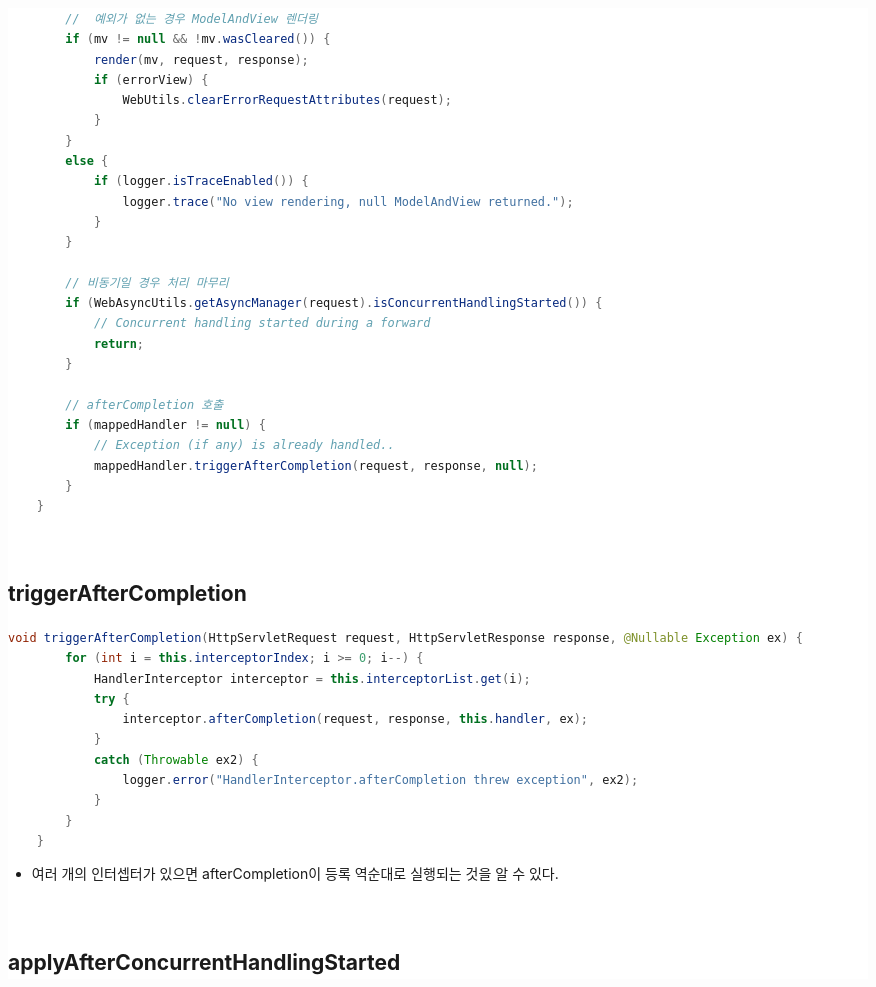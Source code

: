 ```java
		//  예외가 없는 경우 ModelAndView 렌더링
		if (mv != null && !mv.wasCleared()) {
			render(mv, request, response);
			if (errorView) {
				WebUtils.clearErrorRequestAttributes(request);
			}
		}
		else {
			if (logger.isTraceEnabled()) {
				logger.trace("No view rendering, null ModelAndView returned.");
			}
		}

		// 비동기일 경우 처리 마무리
		if (WebAsyncUtils.getAsyncManager(request).isConcurrentHandlingStarted()) {
			// Concurrent handling started during a forward
			return;
		}

		// afterCompletion 호출
		if (mappedHandler != null) {
			// Exception (if any) is already handled..
			mappedHandler.triggerAfterCompletion(request, response, null);
		}
	}
```

<br>

## triggerAfterCompletion

```java
void triggerAfterCompletion(HttpServletRequest request, HttpServletResponse response, @Nullable Exception ex) {
		for (int i = this.interceptorIndex; i >= 0; i--) {
			HandlerInterceptor interceptor = this.interceptorList.get(i);
			try {
				interceptor.afterCompletion(request, response, this.handler, ex);
			}
			catch (Throwable ex2) {
				logger.error("HandlerInterceptor.afterCompletion threw exception", ex2);
			}
		}
	}
```

- 여러 개의 인터셉터가 있으면 afterCompletion이 등록 역순대로 실행되는 것을 알 수 있다.

<br>

## applyAfterConcurrentHandlingStarted
